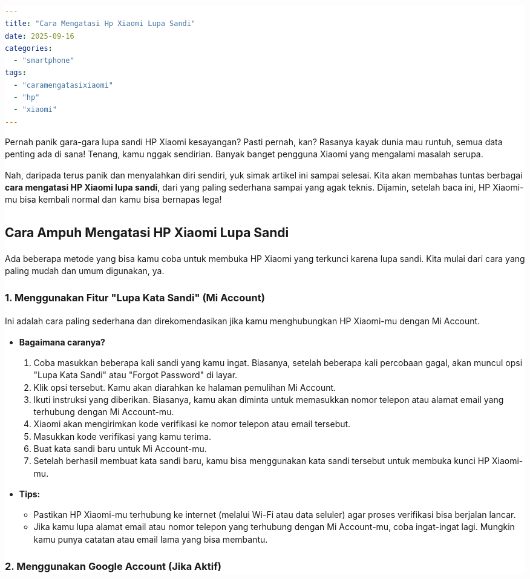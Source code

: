 ```yaml
---
title: "Cara Mengatasi Hp Xiaomi Lupa Sandi"
date: 2025-09-16
categories: 
  - "smartphone"
tags: 
  - "caramengatasixiaomi"
  - "hp"
  - "xiaomi"
---
```


Pernah panik gara-gara lupa sandi HP Xiaomi kesayangan? Pasti pernah, kan? Rasanya kayak dunia mau runtuh, semua data penting ada di sana! Tenang, kamu nggak sendirian. Banyak banget pengguna Xiaomi yang mengalami masalah serupa.

Nah, daripada terus panik dan menyalahkan diri sendiri, yuk simak artikel ini sampai selesai. Kita akan membahas tuntas berbagai **cara mengatasi HP Xiaomi lupa sandi**, dari yang paling sederhana sampai yang agak teknis. Dijamin, setelah baca ini, HP Xiaomi-mu bisa kembali normal dan kamu bisa bernapas lega!

## Cara Ampuh Mengatasi HP Xiaomi Lupa Sandi

Ada beberapa metode yang bisa kamu coba untuk membuka HP Xiaomi yang terkunci karena lupa sandi. Kita mulai dari cara yang paling mudah dan umum digunakan, ya.

### 1\. Menggunakan Fitur "Lupa Kata Sandi" (Mi Account)

Ini adalah cara paling sederhana dan direkomendasikan jika kamu menghubungkan HP Xiaomi-mu dengan Mi Account.

- **Bagaimana caranya?**
    
    1. Coba masukkan beberapa kali sandi yang kamu ingat. Biasanya, setelah beberapa kali percobaan gagal, akan muncul opsi "Lupa Kata Sandi" atau "Forgot Password" di layar.
    2. Klik opsi tersebut. Kamu akan diarahkan ke halaman pemulihan Mi Account.
    3. Ikuti instruksi yang diberikan. Biasanya, kamu akan diminta untuk memasukkan nomor telepon atau alamat email yang terhubung dengan Mi Account-mu.
    4. Xiaomi akan mengirimkan kode verifikasi ke nomor telepon atau email tersebut.
    5. Masukkan kode verifikasi yang kamu terima.
    6. Buat kata sandi baru untuk Mi Account-mu.
    7. Setelah berhasil membuat kata sandi baru, kamu bisa menggunakan kata sandi tersebut untuk membuka kunci HP Xiaomi-mu.
- **Tips:**
    
    - Pastikan HP Xiaomi-mu terhubung ke internet (melalui Wi-Fi atau data seluler) agar proses verifikasi bisa berjalan lancar.
    - Jika kamu lupa alamat email atau nomor telepon yang terhubung dengan Mi Account-mu, coba ingat-ingat lagi. Mungkin kamu punya catatan atau email lama yang bisa membantu.

### 2\. Menggunakan Google Account (Jika Aktif)
